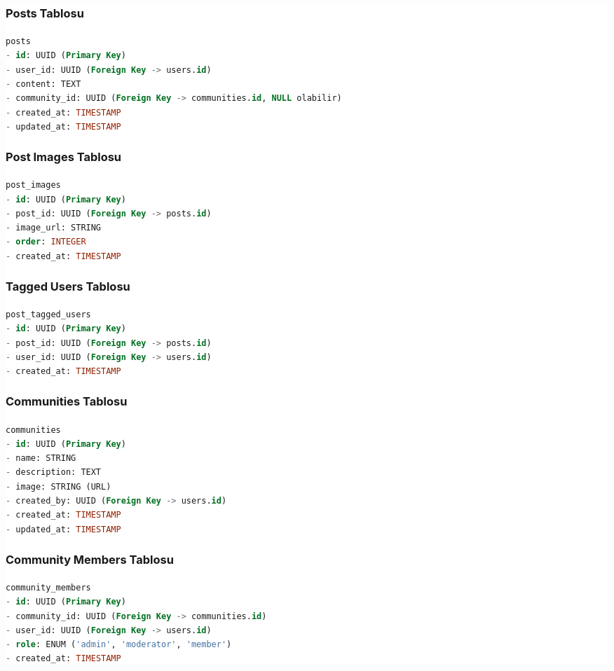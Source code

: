 ### Posts Tablosu
```sql
posts
- id: UUID (Primary Key)
- user_id: UUID (Foreign Key -> users.id)
- content: TEXT
- community_id: UUID (Foreign Key -> communities.id, NULL olabilir)
- created_at: TIMESTAMP
- updated_at: TIMESTAMP
```

### Post Images Tablosu
```sql
post_images
- id: UUID (Primary Key)
- post_id: UUID (Foreign Key -> posts.id)
- image_url: STRING
- order: INTEGER
- created_at: TIMESTAMP
```

### Tagged Users Tablosu
```sql
post_tagged_users
- id: UUID (Primary Key)
- post_id: UUID (Foreign Key -> posts.id)
- user_id: UUID (Foreign Key -> users.id)
- created_at: TIMESTAMP
```

### Communities Tablosu
```sql
communities
- id: UUID (Primary Key)
- name: STRING
- description: TEXT
- image: STRING (URL)
- created_by: UUID (Foreign Key -> users.id)
- created_at: TIMESTAMP
- updated_at: TIMESTAMP
```

### Community Members Tablosu
```sql
community_members
- id: UUID (Primary Key)
- community_id: UUID (Foreign Key -> communities.id)
- user_id: UUID (Foreign Key -> users.id)
- role: ENUM ('admin', 'moderator', 'member')
- created_at: TIMESTAMP
```
